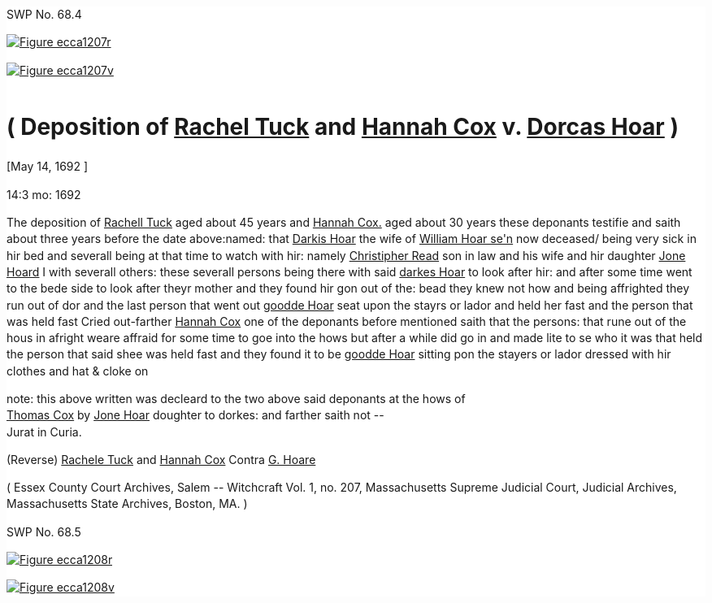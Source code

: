 <div class="doc_id">SWP No. 68.4</div>


<span markdown class="figure">[![Figure ecca1207r](archives/ecca/thumb/ecca1207r.jpg)](archives/ecca/large/ecca1207r.jpg)</span>

<span markdown class="figure">[![Figure ecca1207v](archives/ecca/thumb/ecca1207v.jpg)](archives/ecca/large/ecca1207v.jpg)</span>

# ( Deposition of [Rachel Tuck](/tag/tuck_rachel.html) and [Hannah Cox](/tag/cox_hannah.html) v. [Dorcas Hoar](/tag/hoar_dorcas.html) ) 

[May 14, 1692 ]

14:3 mo: 1692 

The deposition of [Rachell Tuck](/tag/tuck_rachel.html) aged about 45 years and [Hannah Cox.](/tag/cox_hannah.html) aged about 30 years these deponants testifie and saith about three years before the date above:named: that [Darkis Hoar](/tag/hoar_dorcas.html) the wife of [William Hoar se'n](/tag/hoar_william.html) now deceased/ being very sick in hir bed and severall being at that time to watch with hir: namely [Christipher Read](/tag/reed_christopher.html) son in law and his wife and hir daughter [Jone Hoard](/tag/hoar_joanna.html) I with severall others: these severall persons being there with said [darkes Hoar](/tag/hoar_dorcas.html) to look after hir: and after some time went to the bede side to look after theyr mother and they found hir gon out of the: bead they knew not how and being affrighted they run out of dor and the last person that went out [goodde Hoar](/tag/hoar_dorcas.html) seat upon the stayrs or lador and held her fast and the person that was held fast Cried out-farther [Hannah Cox](/tag/cox_hannah.html) one of the deponants before mentioned saith that the persons: that rune out of the hous in afright weare affraid for some time to goe into the hows but after a while did go in and made lite to se who it was that held the person that said shee was held fast and they found it to be [goodde Hoar](/tag/hoar_dorcas.html) sitting pon the stayers or lador dressed with hir clothes and hat & cloke on

note: this above written was decleard to the two above said deponants at the hows of  
[Thomas Cox](/tag/cox_thomas.html) by [Jone Hoar](/tag/hoar_joanna.html) doughter to dorkes: and farther saith not --  
                                                                          Jurat in Curia.  

(Reverse) [Rachele Tuck](/tag/tuck_rachel.html) and [Hannah Cox](/tag/cox_hannah.html) Contra [G. Hoare](/tag/hoar_dorcas.html) 

( Essex County Court Archives, Salem -- Witchcraft Vol. 1, no. 207, Massachusetts Supreme Judicial Court, Judicial Archives, Massachusetts State Archives, Boston, MA. )

</div>



<div markdown class="doc" id="n68.5">

<div class="doc_id">SWP No. 68.5</div>


<span markdown class="figure">[![Figure ecca1208r](archives/ecca/thumb/ecca1208r.jpg)](archives/ecca/large/ecca1208r.jpg)</span>

<span markdown class="figure">[![Figure ecca1208v](archives/ecca/thumb/ecca1208v.jpg)](archives/ecca/large/ecca1208v.jpg)</span>
